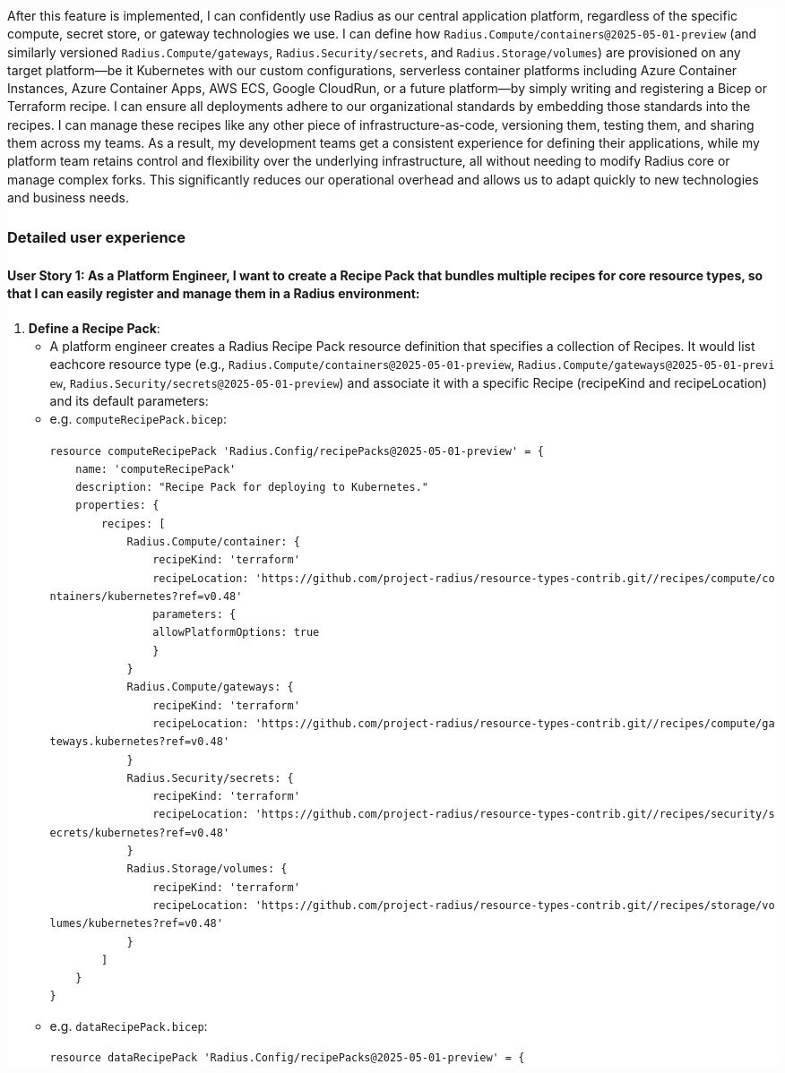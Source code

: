 After this feature is implemented, I can confidently use Radius as our central application platform, regardless of the specific compute, secret store, or gateway technologies we use. I can define how `Radius.Compute/containers@2025-05-01-preview` (and similarly versioned `Radius.Compute/gateways`, `Radius.Security/secrets`, and `Radius.Storage/volumes`) are provisioned on any target platform—be it Kubernetes with our custom configurations, serverless container platforms including Azure Container Instances, Azure Container Apps, AWS ECS, Google CloudRun, or a future platform—by simply writing and registering a Bicep or Terraform recipe. I can ensure all deployments adhere to our organizational standards by embedding those standards into the recipes. I can manage these recipes like any other piece of infrastructure-as-code, versioning them, testing them, and sharing them across my teams. As a result, my development teams get a consistent experience for defining their applications, while my platform team retains control and flexibility over the underlying infrastructure, all without needing to modify Radius core or manage complex forks. This significantly reduces our operational overhead and allows us to adapt quickly to new technologies and business needs.

### Detailed user experience
 


#### User Story 1: As a Platform Engineer, I want to create a Recipe Pack that bundles multiple recipes for core resource types, so that I can easily register and manage them in a Radius environment:

1. **Define a Recipe Pack**:
   * A platform engineer creates a Radius Recipe Pack resource definition that specifies a collection of Recipes. It would list eachcore resource type (e.g., `Radius.Compute/containers@2025-05-01-preview`, `Radius.Compute/gateways@2025-05-01-preview`, `Radius.Security/secrets@2025-05-01-preview`) and associate it with a specific Recipe (recipeKind and recipeLocation) and its default parameters:
   * e.g. `computeRecipePack.bicep`:
        ```bicep
        resource computeRecipePack 'Radius.Config/recipePacks@2025-05-01-preview' = {
            name: 'computeRecipePack'
            description: "Recipe Pack for deploying to Kubernetes."
            properties: {
                recipes: [
                    Radius.Compute/container: {
                        recipeKind: 'terraform'
                        recipeLocation: 'https://github.com/project-radius/resource-types-contrib.git//recipes/compute/containers/kubernetes?ref=v0.48'
                        parameters: {
                        allowPlatformOptions: true
                        }
                    }
                    Radius.Compute/gateways: {
                        recipeKind: 'terraform'
                        recipeLocation: 'https://github.com/project-radius/resource-types-contrib.git//recipes/compute/gateways.kubernetes?ref=v0.48'
                    }
                    Radius.Security/secrets: {
                        recipeKind: 'terraform'
                        recipeLocation: 'https://github.com/project-radius/resource-types-contrib.git//recipes/security/secrets/kubernetes?ref=v0.48'
                    }
                    Radius.Storage/volumes: {
                        recipeKind: 'terraform'
                        recipeLocation: 'https://github.com/project-radius/resource-types-contrib.git//recipes/storage/volumes/kubernetes?ref=v0.48'
                    }
                ]
            }
        }
        ```
   * e.g. `dataRecipePack.bicep`:
        ```bicep
        resource dataRecipePack 'Radius.Config/recipePacks@2025-05-01-preview' = {